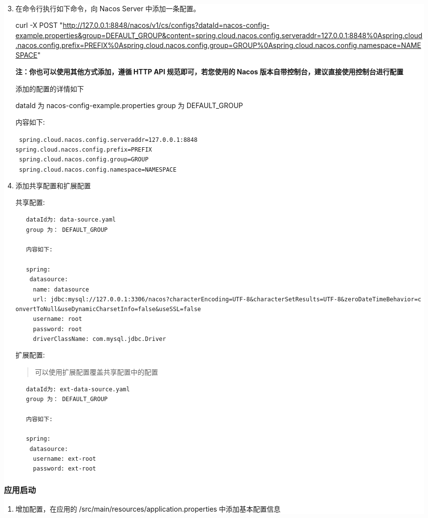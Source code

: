 3. 在命令行执行如下命令，向 Nacos Server 中添加一条配置。

   	curl -X POST "http://127.0.0.1:8848/nacos/v1/cs/configs?dataId=nacos-config-example.properties&group=DEFAULT_GROUP&content=spring.cloud.nacos.config.serveraddr=127.0.0.1:8848%0Aspring.cloud.nacos.config.prefix=PREFIX%0Aspring.cloud.nacos.config.group=GROUP%0Aspring.cloud.nacos.config.namespace=NAMESPACE"

   **注：你也可以使用其他方式添加，遵循 HTTP API 规范即可，若您使用的 Nacos 版本自带控制台，建议直接使用控制台进行配置**

   添加的配置的详情如下

   	dataId 为 nacos-config-example.properties
   	group 为 DEFAULT_GROUP
   	
   	内容如下:
   	
   		spring.cloud.nacos.config.serveraddr=127.0.0.1:8848
       spring.cloud.nacos.config.prefix=PREFIX
        spring.cloud.nacos.config.group=GROUP
        spring.cloud.nacos.config.namespace=NAMESPACE

4. 添加共享配置和扩展配置

   共享配置:
   ```
      dataId为: data-source.yaml
      group 为： DEFAULT_GROUP
		
      内容如下:
		
      spring:
       datasource:
        name: datasource
        url: jdbc:mysql://127.0.0.1:3306/nacos?characterEncoding=UTF-8&characterSetResults=UTF-8&zeroDateTimeBehavior=convertToNull&useDynamicCharsetInfo=false&useSSL=false
        username: root
        password: root
        driverClassName: com.mysql.jdbc.Driver
   ```
   扩展配置:
   > 可以使用扩展配置覆盖共享配置中的配置
   ```
      dataId为: ext-data-source.yaml
      group 为： DEFAULT_GROUP
		
      内容如下:
		
      spring:
       datasource:
        username: ext-root
        password: ext-root
   ```

### 应用启动

1. 增加配置，在应用的 /src/main/resources/application.properties 中添加基本配置信息
